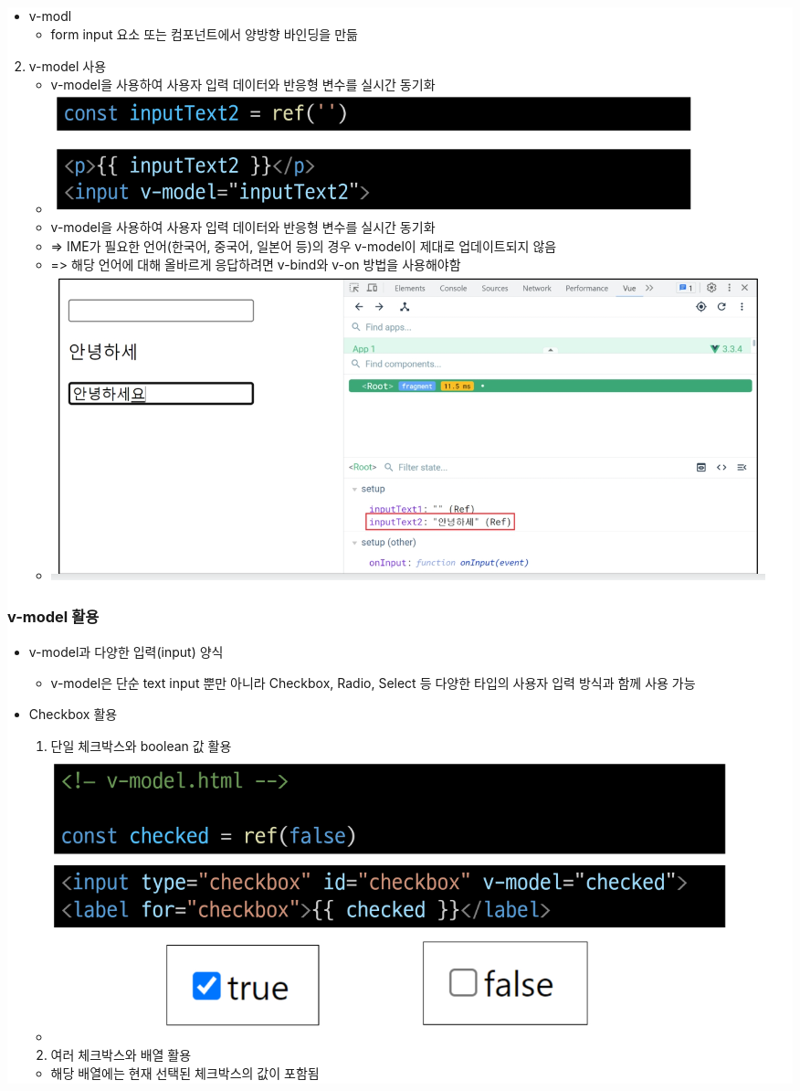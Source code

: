 - v-modl
  - form input 요소 또는 컴포넌트에서 양방향 바인딩을 만듦

2. v-model 사용
   - v-model을 사용하여 사용자 입력 데이터와 반응형 변수를 실시간 동기화
   - ![36](pict/pict36.png)
   - v-model을 사용하여 사용자 입력 데이터와 반응형 변수를 실시간 동기화
   - => IME가 필요한 언어(한국어, 중국어, 일본어 등)의 경우 v-model이 제대로 업데이트되지 않음
   - => 해당 언어에 대해 올바르게 응답하려면 v-bind와 v-on 방법을 사용해야함
   - ![37](pict/pict37.png)


### v-model 활용
- v-model과 다양한 입력(input) 양식
  - v-model은 단순 text input 뿐만 아니라 Checkbox, Radio, Select 등 다양한 타입의 사용자 입력 방식과 함께 사용 가능

- Checkbox 활용
  1. 단일 체크박스와 boolean 값 활용
    - ![38](pict/pict38.png)
  2. 여러 체크박스와 배열 활용
  - 해당 배열에는 현재 선택된 체크박스의 값이 포함됨
